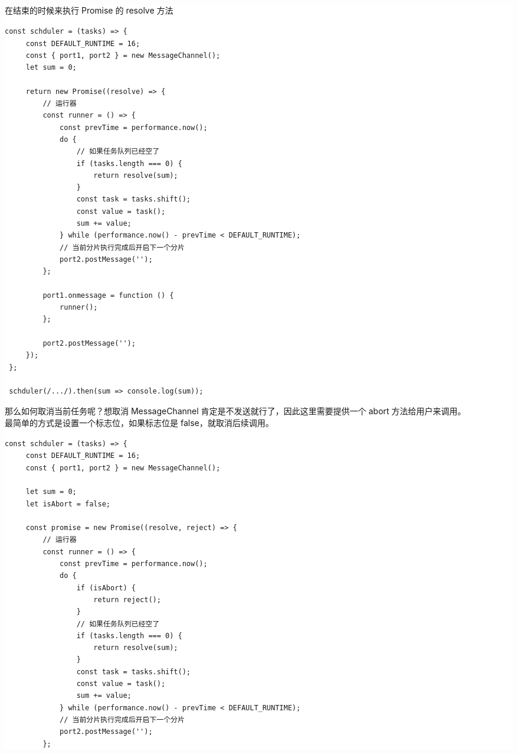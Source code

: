 在结束的时候来执行 Promise 的 resolve 方法  
``` 
const schduler = (tasks) => {
     const DEFAULT_RUNTIME = 16;
     const { port1, port2 } = new MessageChannel();
     let sum = 0;

     return new Promise((resolve) => {
         // 运行器
         const runner = () => {
             const prevTime = performance.now();
             do {
                 // 如果任务队列已经空了
                 if (tasks.length === 0) {
                     return resolve(sum);
                 }
                 const task = tasks.shift();
                 const value = task();
                 sum += value;
             } while (performance.now() - prevTime < DEFAULT_RUNTIME);
             // 当前分片执行完成后开启下一个分片
             port2.postMessage('');
         };

         port1.onmessage = function () {
             runner();
         };

         port2.postMessage('');
     });
 };

 schduler(/.../).then(sum => console.log(sum));
```
那么如何取消当前任务呢？想取消 MessageChannel 肯定是不发送就行了，因此这里需要提供一个 abort 方法给用户来调用。  
最简单的方式是设置一个标志位，如果标志位是 false，就取消后续调用。  
``` 
const schduler = (tasks) => {
     const DEFAULT_RUNTIME = 16;
     const { port1, port2 } = new MessageChannel();

     let sum = 0;
     let isAbort = false;

     const promise = new Promise((resolve, reject) => {
         // 运行器
         const runner = () => {
             const prevTime = performance.now();
             do {
                 if (isAbort) {
                     return reject();
                 }
                 // 如果任务队列已经空了
                 if (tasks.length === 0) {
                     return resolve(sum);
                 }
                 const task = tasks.shift();
                 const value = task();
                 sum += value;
             } while (performance.now() - prevTime < DEFAULT_RUNTIME);
             // 当前分片执行完成后开启下一个分片
             port2.postMessage('');
         };

```